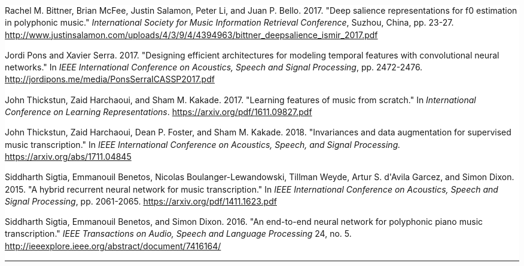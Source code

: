 Rachel M. Bittner, Brian McFee, Justin Salamon, Peter Li, and Juan P. Bello. 2017. "Deep salience representations for f0 estimation in polyphonic music." *International Society for Music Information Retrieval Conference*, Suzhou, China, pp. 23-27. 
<http://www.justinsalamon.com/uploads/4/3/9/4/4394963/bittner_deepsalience_ismir_2017.pdf>

Jordi Pons and Xavier Serra. 2017. "Designing efficient architectures for modeling temporal features with convolutional neural networks." In *IEEE International Conference on Acoustics, Speech and Signal Processing*, pp. 2472-2476. 
<http://jordipons.me/media/PonsSerraICASSP2017.pdf>

John Thickstun, Zaid Harchaoui, and Sham M. Kakade. 2017. "Learning features of music from scratch." In *International Conference on Learning Representations*. 
<https://arxiv.org/pdf/1611.09827.pdf>

John Thickstun, Zaid Harchaoui, Dean P. Foster, and Sham M. Kakade. 2018. "Invariances and data augmentation for supervised music transcription." In *IEEE International Conference on Acoustics, Speech, and Signal Processing.* 
<https://arxiv.org/abs/1711.04845>

Siddharth Sigtia, Emmanouil Benetos, Nicolas Boulanger-Lewandowski, Tillman Weyde, Artur S. d'Avila Garcez, and Simon Dixon. 2015. "A hybrid recurrent neural network for music transcription." In *IEEE International Conference on Acoustics, Speech and Signal Processing*, pp. 2061-2065.
<https://arxiv.org/pdf/1411.1623.pdf>

Siddharth Sigtia, Emmanouil Benetos, and Simon Dixon. 2016. "An end-to-end neural network for polyphonic piano music transcription." *IEEE Transactions on Audio, Speech and Language Processing* 24, no. 5.
<http://ieeexplore.ieee.org/abstract/document/7416164/>


----------------

[^1]: This would not be true of other genres, jazz for example.
